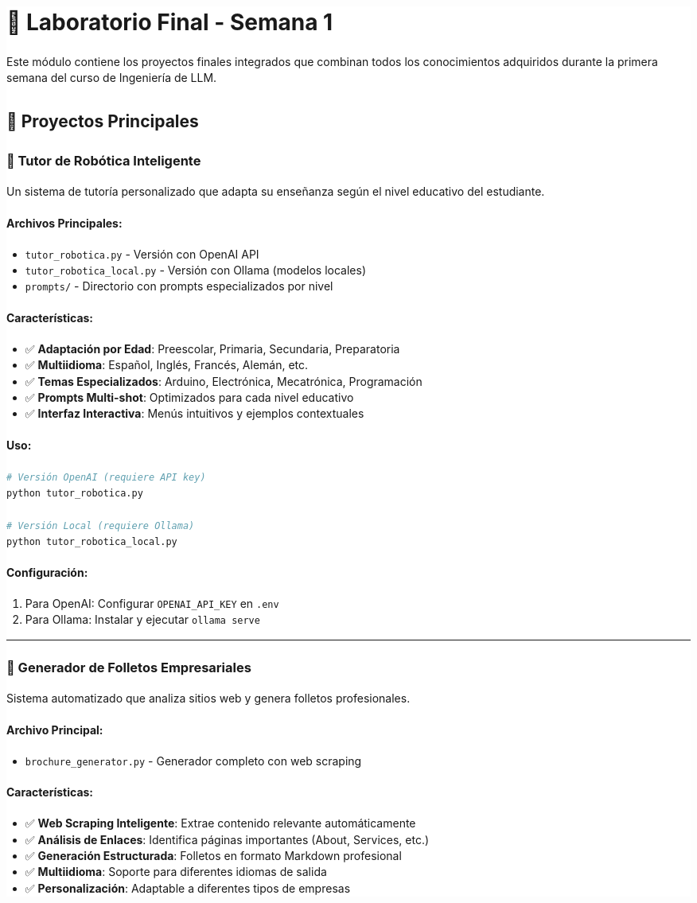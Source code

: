 # 🔬 Laboratorio Final - Semana 1

Este módulo contiene los proyectos finales integrados que combinan todos los conocimientos adquiridos durante la primera semana del curso de Ingeniería de LLM.

## 🎯 Proyectos Principales

### 🤖 Tutor de Robótica Inteligente

Un sistema de tutoría personalizado que adapta su enseñanza según el nivel educativo del estudiante.

#### Archivos Principales:
- `tutor_robotica.py` - Versión con OpenAI API
- `tutor_robotica_local.py` - Versión con Ollama (modelos locales)
- `prompts/` - Directorio con prompts especializados por nivel

#### Características:
- ✅ **Adaptación por Edad**: Preescolar, Primaria, Secundaria, Preparatoria
- ✅ **Multiidioma**: Español, Inglés, Francés, Alemán, etc.
- ✅ **Temas Especializados**: Arduino, Electrónica, Mecatrónica, Programación
- ✅ **Prompts Multi-shot**: Optimizados para cada nivel educativo
- ✅ **Interfaz Interactiva**: Menús intuitivos y ejemplos contextuales

#### Uso:
```bash
# Versión OpenAI (requiere API key)
python tutor_robotica.py

# Versión Local (requiere Ollama)
python tutor_robotica_local.py
```

#### Configuración:
1. Para OpenAI: Configurar `OPENAI_API_KEY` en `.env`
2. Para Ollama: Instalar y ejecutar `ollama serve`

---

### 📄 Generador de Folletos Empresariales

Sistema automatizado que analiza sitios web y genera folletos profesionales.

#### Archivo Principal:
- `brochure_generator.py` - Generador completo con web scraping

#### Características:
- ✅ **Web Scraping Inteligente**: Extrae contenido relevante automáticamente
- ✅ **Análisis de Enlaces**: Identifica páginas importantes (About, Services, etc.)
- ✅ **Generación Estructurada**: Folletos en formato Markdown profesional
- ✅ **Multiidioma**: Soporte para diferentes idiomas de salida
- ✅ **Personalización**: Adaptable a diferentes tipos de empresas

